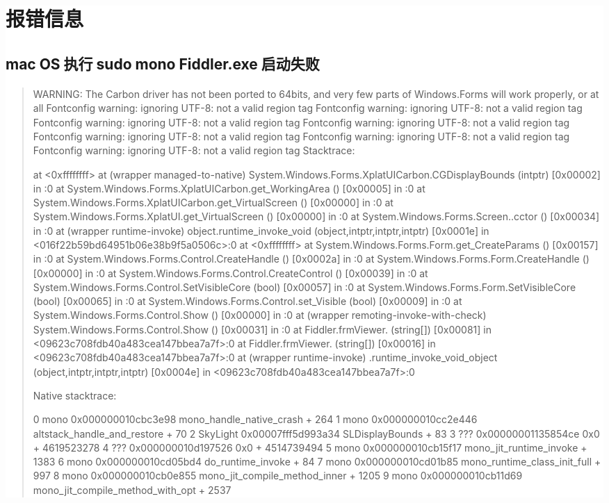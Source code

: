 # 报错信息

## mac OS 执行 sudo mono Fiddler.exe 启动失败

> WARNING: The Carbon driver has not been ported to 64bits, and very few parts of Windows.Forms will work properly, or at all
> Fontconfig warning: ignoring UTF-8: not a valid region tag
> Fontconfig warning: ignoring UTF-8: not a valid region tag
> Fontconfig warning: ignoring UTF-8: not a valid region tag
> Fontconfig warning: ignoring UTF-8: not a valid region tag
> Fontconfig warning: ignoring UTF-8: not a valid region tag
> Fontconfig warning: ignoring UTF-8: not a valid region tag
> Fontconfig warning: ignoring UTF-8: not a valid region tag
> Stacktrace:
>
>   at <unknown> <0xffffffff>
>   at (wrapper managed-to-native) System.Windows.Forms.XplatUICarbon.CGDisplayBounds (intptr) [0x00002] in <c3b66a59cfdf4121a767dcf115e9a2ab>:0
>   at System.Windows.Forms.XplatUICarbon.get_WorkingArea () [0x00005] in <c3b66a59cfdf4121a767dcf115e9a2ab>:0
>   at System.Windows.Forms.XplatUICarbon.get_VirtualScreen () [0x00000] in <c3b66a59cfdf4121a767dcf115e9a2ab>:0
>   at System.Windows.Forms.XplatUI.get_VirtualScreen () [0x00000] in <c3b66a59cfdf4121a767dcf115e9a2ab>:0
>   at System.Windows.Forms.Screen..cctor () [0x00034] in <c3b66a59cfdf4121a767dcf115e9a2ab>:0
>   at (wrapper runtime-invoke) object.runtime_invoke_void (object,intptr,intptr,intptr) [0x0001e] in <016f22b59bd64951b06e38b9f5a0506c>:0
>   at <unknown> <0xffffffff>
>   at System.Windows.Forms.Form.get_CreateParams () [0x00157] in <c3b66a59cfdf4121a767dcf115e9a2ab>:0
>   at System.Windows.Forms.Control.CreateHandle () [0x0002a] in <c3b66a59cfdf4121a767dcf115e9a2ab>:0
>   at System.Windows.Forms.Form.CreateHandle () [0x00000] in <c3b66a59cfdf4121a767dcf115e9a2ab>:0
>   at System.Windows.Forms.Control.CreateControl () [0x00039] in <c3b66a59cfdf4121a767dcf115e9a2ab>:0
>   at System.Windows.Forms.Control.SetVisibleCore (bool) [0x00057] in <c3b66a59cfdf4121a767dcf115e9a2ab>:0
>   at System.Windows.Forms.Form.SetVisibleCore (bool) [0x00065] in <c3b66a59cfdf4121a767dcf115e9a2ab>:0
>   at System.Windows.Forms.Control.set_Visible (bool) [0x00009] in <c3b66a59cfdf4121a767dcf115e9a2ab>:0
>   at System.Windows.Forms.Control.Show () [0x00000] in <c3b66a59cfdf4121a767dcf115e9a2ab>:0
>   at (wrapper remoting-invoke-with-check) System.Windows.Forms.Control.Show () [0x00031] in <c3b66a59cfdf4121a767dcf115e9a2ab>:0
>   at Fiddler.frmViewer. (string[]) [0x00081] in <09623c708fdb40a483cea147bbea7a7f>:0
>   at Fiddler.frmViewer. (string[]) [0x00016] in <09623c708fdb40a483cea147bbea7a7f>:0
>   at (wrapper runtime-invoke) <Module>.runtime_invoke_void_object (object,intptr,intptr,intptr) [0x0004e] in <09623c708fdb40a483cea147bbea7a7f>:0
>
> Native stacktrace:
>
> 	0   mono                                0x000000010cbc3e98 mono_handle_native_crash + 264
> 	1   mono                                0x000000010cc2e446 altstack_handle_and_restore + 70
> 	2   SkyLight                            0x00007fff5d993a34 SLDisplayBounds + 83
> 	3   ???                                 0x00000001135854ce 0x0 + 4619523278
> 	4   ???                                 0x000000010d197526 0x0 + 4514739494
> 	5   mono                                0x000000010cb15f17 mono_jit_runtime_invoke + 1383
> 	6   mono                                0x000000010cd05bd4 do_runtime_invoke + 84
> 	7   mono                                0x000000010cd01b85 mono_runtime_class_init_full + 997
> 	8   mono                                0x000000010cb0e855 mono_jit_compile_method_inner + 1205
> 	9   mono                                0x000000010cb11d69 mono_jit_compile_method_with_opt + 2537